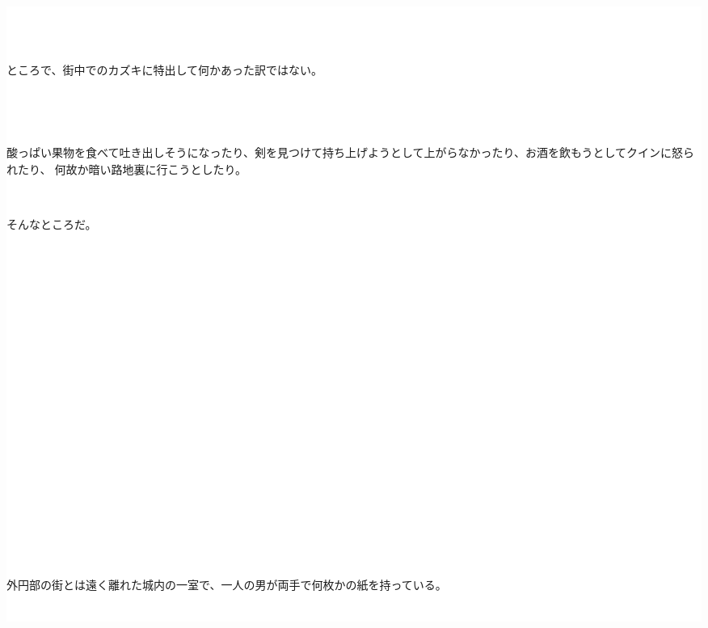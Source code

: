   <br/>
 </p>
 <p id="L238">
  <br/>
 </p>
 <p id="L239">
  ところで、街中でのカズキに特出して何かあった訳ではない。
 </p>
 <p id="L240">
  <br/>
 </p>
 <p id="L241">
  <br/>
 </p>
 <p id="L242">
  酸っぱい果物を食べて吐き出しそうになったり、剣を見つけて持ち上げようとして上がらなかったり、お酒を飲もうとしてクインに怒られたり、 何故か暗い路地裏に行こうとしたり。
 </p>
 <p id="L243">
  <br/>
 </p>
 <p id="L244">
  そんなところだ。
 </p>
 <p id="L245">
  <br/>
 </p>
 <p id="L246">
  <br/>
 </p>
 <p id="L247">
  <br/>
 </p>
 <p id="L248">
  <br/>
 </p>
 <p id="L249">
  <br/>
 </p>
 <p id="L250">
  <br/>
 </p>
 <p id="L251">
  <br/>
 </p>
 <p id="L252">
  <br/>
 </p>
 <p id="L253">
  <br/>
 </p>
 <p id="L254">
  <br/>
 </p>
 <p id="L255">
  <br/>
 </p>
 <p id="L256">
  <br/>
 </p>
 <p id="L257">
  外円部の街とは遠く離れた城内の一室で、一人の男が両手で何枚かの紙を持っている。
 </p>
 <p id="L258">
  <br/>